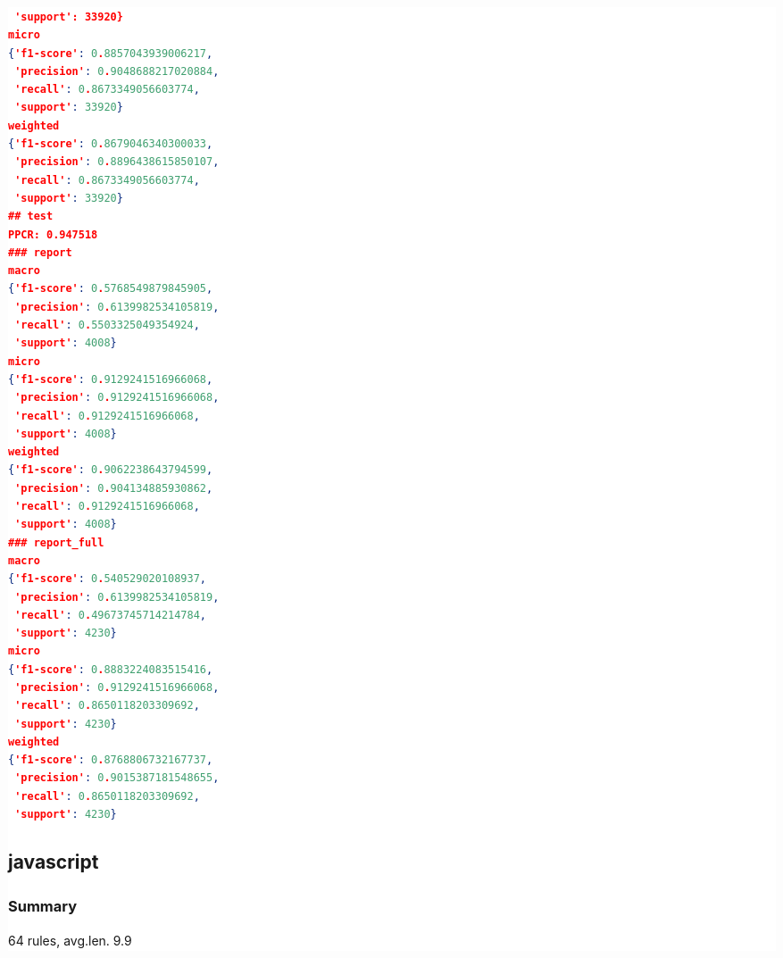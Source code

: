 ```json
 'support': 33920}
micro
{'f1-score': 0.8857043939006217,
 'precision': 0.9048688217020884,
 'recall': 0.8673349056603774,
 'support': 33920}
weighted
{'f1-score': 0.8679046340300033,
 'precision': 0.8896438615850107,
 'recall': 0.8673349056603774,
 'support': 33920}
## test
PPCR: 0.947518
### report
macro
{'f1-score': 0.5768549879845905,
 'precision': 0.6139982534105819,
 'recall': 0.5503325049354924,
 'support': 4008}
micro
{'f1-score': 0.9129241516966068,
 'precision': 0.9129241516966068,
 'recall': 0.9129241516966068,
 'support': 4008}
weighted
{'f1-score': 0.9062238643794599,
 'precision': 0.904134885930862,
 'recall': 0.9129241516966068,
 'support': 4008}
### report_full
macro
{'f1-score': 0.540529020108937,
 'precision': 0.6139982534105819,
 'recall': 0.49673745714214784,
 'support': 4230}
micro
{'f1-score': 0.8883224083515416,
 'precision': 0.9129241516966068,
 'recall': 0.8650118203309692,
 'support': 4230}
weighted
{'f1-score': 0.8768806732167737,
 'precision': 0.9015387181548655,
 'recall': 0.8650118203309692,
 'support': 4230}
```

## javascript
### Summary
64 rules, avg.len. 9.9
